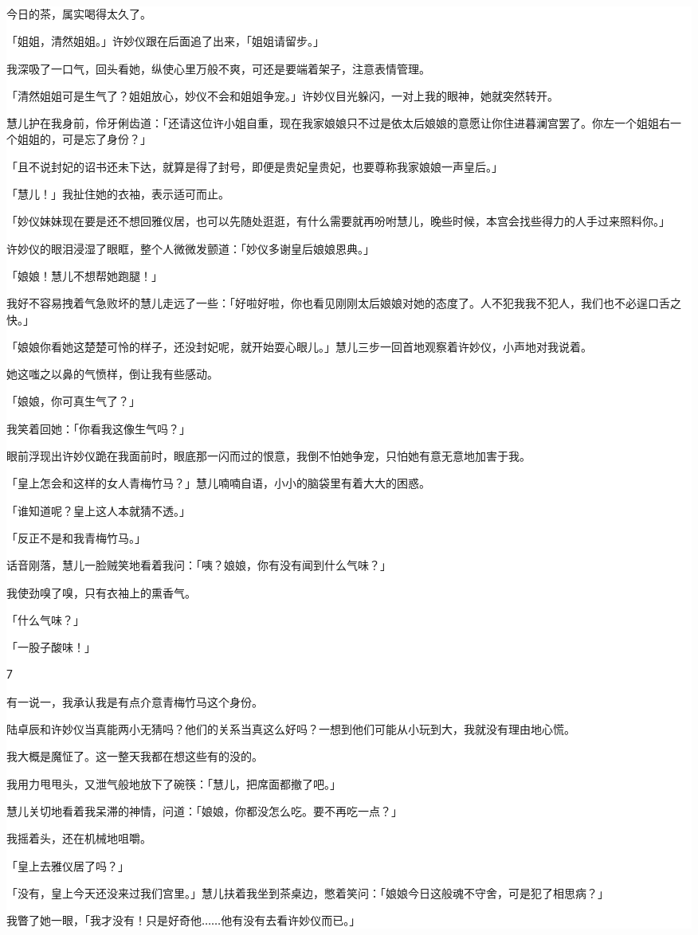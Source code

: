 今日的茶，属实喝得太久了。

「姐姐，清然姐姐。」许妙仪跟在后面追了出来，「姐姐请留步。」

我深吸了一口气，回头看她，纵使心里万般不爽，可还是要端着架子，注意表情管理。

「清然姐姐可是生气了？姐姐放心，妙仪不会和姐姐争宠。」许妙仪目光躲闪，一对上我的眼神，她就突然转开。

慧儿护在我身前，伶牙俐齿道：「还请这位许小姐自重，现在我家娘娘只不过是依太后娘娘的意愿让你住进暮澜宫罢了。你左一个姐姐右一个姐姐的，可是忘了身份？」

「且不说封妃的诏书还未下达，就算是得了封号，即便是贵妃皇贵妃，也要尊称我家娘娘一声皇后。」

「慧儿！」我扯住她的衣袖，表示适可而止。

「妙仪妹妹现在要是还不想回雅仪居，也可以先随处逛逛，有什么需要就再吩咐慧儿，晚些时候，本宫会找些得力的人手过来照料你。」

许妙仪的眼泪浸湿了眼眶，整个人微微发颤道：「妙仪多谢皇后娘娘恩典。」

「娘娘！慧儿不想帮她跑腿！」

我好不容易拽着气急败坏的慧儿走远了一些：「好啦好啦，你也看见刚刚太后娘娘对她的态度了。人不犯我我不犯人，我们也不必逞口舌之快。」

「娘娘你看她这楚楚可怜的样子，还没封妃呢，就开始耍心眼儿。」慧儿三步一回首地观察着许妙仪，小声地对我说着。

她这嗤之以鼻的气愤样，倒让我有些感动。

「娘娘，你可真生气了？」

我笑着回她：「你看我这像生气吗？」

眼前浮现出许妙仪跪在我面前时，眼底那一闪而过的恨意，我倒不怕她争宠，只怕她有意无意地加害于我。

「皇上怎会和这样的女人青梅竹马？」慧儿喃喃自语，小小的脑袋里有着大大的困惑。

「谁知道呢？皇上这人本就猜不透。」

「反正不是和我青梅竹马。」

话音刚落，慧儿一脸贼笑地看着我问：「咦？娘娘，你有没有闻到什么气味？」

我使劲嗅了嗅，只有衣袖上的熏香气。

「什么气味？」

「一股子酸味！」

7

有一说一，我承认我是有点介意青梅竹马这个身份。

陆卓辰和许妙仪当真能两小无猜吗？他们的关系当真这么好吗？一想到他们可能从小玩到大，我就没有理由地心慌。

我大概是魔怔了。这一整天我都在想这些有的没的。

我用力甩甩头，又泄气般地放下了碗筷：「慧儿，把席面都撤了吧。」

慧儿关切地看着我呆滞的神情，问道：「娘娘，你都没怎么吃。要不再吃一点？」

我摇着头，还在机械地咀嚼。

「皇上去雅仪居了吗？」

「没有，皇上今天还没来过我们宫里。」慧儿扶着我坐到茶桌边，憋着笑问：「娘娘今日这般魂不守舍，可是犯了相思病？」

我瞥了她一眼，「我才没有！只是好奇他……他有没有去看许妙仪而已。」
